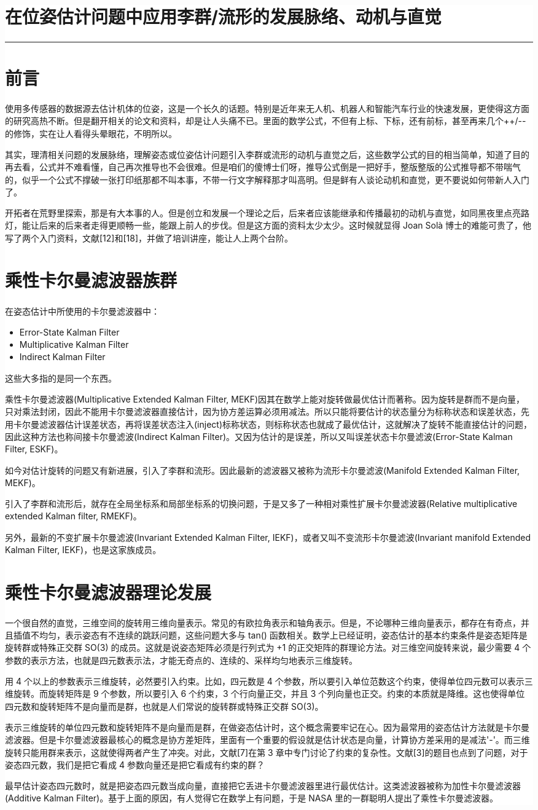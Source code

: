 # 在位姿估计问题中应用李群/流形的发展脉络、动机与直觉
* * *

# 前言

使用多传感器的数据源去估计机体的位姿，这是一个长久的话题。特别是近年来无人机、机器人和智能汽车行业的快速发展，更使得这方面的研究高热不断。但是翻开相关的论文和资料，却是让人头痛不已。里面的数学公式，不但有上标、下标，还有前标，甚至再来几个++/--的修饰，实在让人看得头晕眼花，不明所以。

其实，理清相关问题的发展脉络，理解姿态或位姿估计问题引入李群或流形的动机与直觉之后，这些数学公式的目的相当简单，知道了目的再去看，公式并不难看懂，自己再次推导也不会很难。但是咱们的傻博士们呀，推导公式倒是一把好手，整版整版的公式推导都不带喘气的，似乎一个公式不撑破一张打印纸那都不叫本事，不带一行文字解释那才叫高明。但是鲜有人谈论动机和直觉，更不要说如何带新人入门了。

开拓者在荒野里探索，那是有大本事的人。但是创立和发展一个理论之后，后来者应该能继承和传播最初的动机与直觉，如同黑夜里点亮路灯，能让后来的后来者走得更顺畅一些，能跟上前人的步伐。但是这方面的资料太少太少。这时候就显得 Joan Solà 博士的难能可贵了，他写了两个入门资料，文献[12]和[18]，并做了培训讲座，能让人上两个台阶。

# 乘性卡尔曼滤波器族群

在姿态估计中所使用的卡尔曼滤波器中：
* Error-State Kalman Filter
* Multiplicative Kalman Filter
* Indirect Kalman Filter

这些大多指的是同一个东西。

乘性卡尔曼滤波器(Multiplicative Extended Kalman Filter, MEKF)因其在数学上能对旋转做最优估计而著称。因为旋转是群而不是向量，只对乘法封闭，因此不能用卡尔曼滤波器直接估计，因为协方差运算必须用减法。所以只能将要估计的状态量分为标称状态和误差状态，先用卡尔曼滤波器估计误差状态，再将误差状态注入(inject)标称状态，则标称状态也就成了最优估计，这就解决了旋转不能直接估计的问题，因此这种方法也称间接卡尔曼滤波(Indirect Kalman Filter)。又因为估计的是误差，所以又叫误差状态卡尔曼滤波(Error-State Kalman Filter, ESKF)。

如今对估计旋转的问题又有新进展，引入了李群和流形。因此最新的滤波器又被称为流形卡尔曼滤波(Manifold Extended Kalman Filter, MEKF)。

引入了李群和流形后，就存在全局坐标系和局部坐标系的切换问题，于是又多了一种相对乘性扩展卡尔曼滤波器(Relative multiplicative extended Kalman filter, RMEKF)。

另外，最新的不变扩展卡尔曼滤波(Invariant Extended Kalman Filter, IEKF)，或者又叫不变流形卡尔曼滤波(Invariant manifold Extended Kalman Filter, IEKF)，也是这家族成员。

# 乘性卡尔曼滤波器理论发展

一个很自然的直觉，三维空间的旋转用三维向量表示。常见的有欧拉角表示和轴角表示。但是，不论哪种三维向量表示，都存在有奇点，并且插值不均匀，表示姿态有不连续的跳跃问题，这些问题大多与 tan() 函数相关。数学上已经证明，姿态估计的基本约束条件是姿态矩阵是旋转群或特殊正交群 SO(3) 的成员。这就是说姿态矩阵必须是行列式为 +1 的正交矩阵的群理论方法。对三维空间旋转来说，最少需要 4 个参数的表示方法，也就是四元数表示法，才能无奇点的、连续的、采样均匀地表示三维旋转。

用 4 个以上的参数表示三维旋转，必然要引入约束。比如，四元数是 4 个参数，所以要引入单位范数这个约束，使得单位四元数可以表示三维旋转。而旋转矩阵是 9 个参数，所以要引入 6 个约束，3 个行向量正交，并且 3 个列向量也正交。约束的本质就是降维。这也使得单位四元数和旋转矩阵不是向量而是群，也就是人们常说的旋转群或特殊正交群 SO(3)。

表示三维旋转的单位四元数和旋转矩阵不是向量而是群，在做姿态估计时，这个概念需要牢记在心。因为最常用的姿态估计方法就是卡尔曼滤波器。但是卡尔曼滤波器最核心的概念是协方差矩阵，里面有一个重要的假设就是估计状态是向量，计算协方差采用的是减法'-'。而三维旋转只能用群来表示，这就使得两者产生了冲突。对此，文献[7]在第 3 章中专门讨论了约束的复杂性。文献[3]的题目也点到了问题，对于姿态四元数，我们是把它看成 4 参数向量还是把它看成有约束的群？

最早估计姿态四元数时，就是把姿态四元数当成向量，直接把它丢进卡尔曼滤波器里进行最优估计。这类滤波器被称为加性卡尔曼滤波器(Additive Kalman Filter)。基于上面的原因，有人觉得它在数学上有问题，于是 NASA 里的一群聪明人提出了乘性卡尔曼滤波器。

